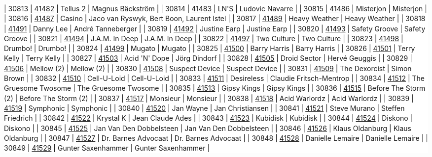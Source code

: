 | 30813 | [41482](https://www.discogs.com/artist/41482) | Tellus 2 | Magnus Bäckström |
| 30814 | [41483](https://www.discogs.com/artist/41483) | LN'S | Ludovic Navarre |
| 30815 | [41486](https://www.discogs.com/artist/41486) | Misterjon | Misterjon |
| 30816 | [41487](https://www.discogs.com/artist/41487) | Casino | Jaco van Ryswyk, Bert Boon, Laurent Istel |
| 30817 | [41489](https://www.discogs.com/artist/41489) | Heavy Weather | Heavy Weather |
| 30818 | [41491](https://www.discogs.com/artist/41491) | Danny Lee | André Tanneberger |
| 30819 | [41492](https://www.discogs.com/artist/41492) | Justine Earp | Justine Earp |
| 30820 | [41493](https://www.discogs.com/artist/41493) | Safety Groove | Safety Groove |
| 30821 | [41494](https://www.discogs.com/artist/41494) | J.A.M. In Deep | J.A.M. In Deep |
| 30822 | [41497](https://www.discogs.com/artist/41497) | Two Culture | Two Culture |
| 30823 | [41498](https://www.discogs.com/artist/41498) | Drumbo! | Drumbo! |
| 30824 | [41499](https://www.discogs.com/artist/41499) | Mugato | Mugato |
| 30825 | [41500](https://www.discogs.com/artist/41500) | Barry Harris | Barry Harris |
| 30826 | [41501](https://www.discogs.com/artist/41501) | Terry Kelly | Terry Kelly |
| 30827 | [41503](https://www.discogs.com/artist/41503) | Acid 'N' Dope | Jörg Dindorf |
| 30828 | [41505](https://www.discogs.com/artist/41505) | Droid Sector | Hervé Geuggis |
| 30829 | [41506](https://www.discogs.com/artist/41506) | Mellow (2) | Mellow (2) |
| 30830 | [41508](https://www.discogs.com/artist/41508) | Suspect Device | Suspect Device |
| 30831 | [41509](https://www.discogs.com/artist/41509) | The Dexorcist | Simon Brown |
| 30832 | [41510](https://www.discogs.com/artist/41510) | Cell-U-Loid | Cell-U-Loid |
| 30833 | [41511](https://www.discogs.com/artist/41511) | Desireless | Claudie Fritsch-Mentrop |
| 30834 | [41512](https://www.discogs.com/artist/41512) | The Gruesome Twosome | The Gruesome Twosome |
| 30835 | [41513](https://www.discogs.com/artist/41513) | Gipsy Kings | Gipsy Kings |
| 30836 | [41515](https://www.discogs.com/artist/41515) | Before The Storm (2) | Before The Storm (2) |
| 30837 | [41517](https://www.discogs.com/artist/41517) | Monsieur | Monsieur |
| 30838 | [41518](https://www.discogs.com/artist/41518) | Acid Warlordz | Acid Warlordz |
| 30839 | [41519](https://www.discogs.com/artist/41519) | Symphonic | Symphonic |
| 30840 | [41520](https://www.discogs.com/artist/41520) | Jan Wayne | Jan Christiansen |
| 30841 | [41521](https://www.discogs.com/artist/41521) | Steve Murano | Steffen Friedrich |
| 30842 | [41522](https://www.discogs.com/artist/41522) | Krystal K | Jean Claude Ades |
| 30843 | [41523](https://www.discogs.com/artist/41523) | Kubidisk | Kubidisk |
| 30844 | [41524](https://www.discogs.com/artist/41524) | Diskono | Diskono |
| 30845 | [41525](https://www.discogs.com/artist/41525) | Jan Van Den Dobbelsteen | Jan Van Den Dobbelsteen |
| 30846 | [41526](https://www.discogs.com/artist/41526) | Klaus Oldanburg | Klaus Oldanburg |
| 30847 | [41527](https://www.discogs.com/artist/41527) | Dr. Barnes Advocaat | Dr. Barnes Advocaat |
| 30848 | [41528](https://www.discogs.com/artist/41528) | Danielle Lemaire | Danielle Lemaire |
| 30849 | [41529](https://www.discogs.com/artist/41529) | Gunter Saxenhammer | Gunter Saxenhammer |